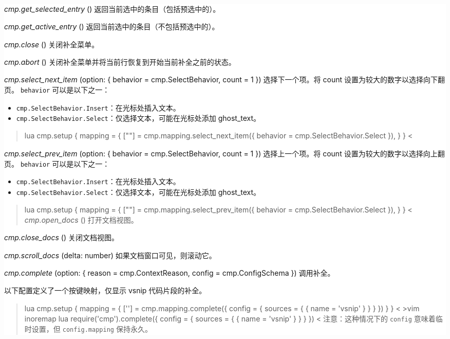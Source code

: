 *cmp.get_selected_entry* ()
  返回当前选中的条目（包括预选中的）。

*cmp.get_active_entry* ()
  返回当前选中的条目（不包括预选中的）。

*cmp.close* ()
  关闭补全菜单。

*cmp.abort* ()
  关闭补全菜单并将当前行恢复到开始当前补全之前的状态。

*cmp.select_next_item* (option: { behavior = cmp.SelectBehavior, count = 1 })
  选择下一个项。将 count 设置为较大的数字以选择向下翻页。
  `behavior` 可以是以下之一：
  - `cmp.SelectBehavior.Insert`：在光标处插入文本。
  - `cmp.SelectBehavior.Select`：仅选择文本，可能在光标处添加 ghost_text。
>lua
  cmp.setup {
    mapping = {
      ["<C-j>"] = cmp.mapping.select_next_item({ behavior = cmp.SelectBehavior.Select }),
    }
  }
<

*cmp.select_prev_item* (option: { behavior = cmp.SelectBehavior, count = 1 })
  选择上一个项。将 count 设置为较大的数字以选择向上翻页。
  `behavior` 可以是以下之一：
  - `cmp.SelectBehavior.Insert`：在光标处插入文本。
  - `cmp.SelectBehavior.Select`：仅选择文本，可能在光标处添加 ghost_text。
>lua
  cmp.setup {
    mapping = {
      ["<C-k>"] = cmp.mapping.select_prev_item({ behavior = cmp.SelectBehavior.Select }),
    }
  }
<
*cmp.open_docs* ()
  打开文档视图。

*cmp.close_docs* ()
  关闭文档视图。

*cmp.scroll_docs* (delta: number)
  如果文档窗口可见，则滚动它。

*cmp.complete* (option: { reason = cmp.ContextReason, config = cmp.ConfigSchema })
  调用补全。

  以下配置定义了一个按键映射，仅显示 vsnip 代码片段的补全。
>lua
  cmp.setup {
    mapping = {
      ['<C-s>'] = cmp.mapping.complete({
        config = {
          sources = {
            { name = 'vsnip' }
          }
        }
      })
    }
  }
< >vim
  inoremap <C-S> <Cmd>lua require('cmp').complete({ config = { sources = { { name = 'vsnip' } } } })<CR>
<
  注意：这种情况下的 `config` 意味着临时设置，但 `config.mapping` 保持永久。
